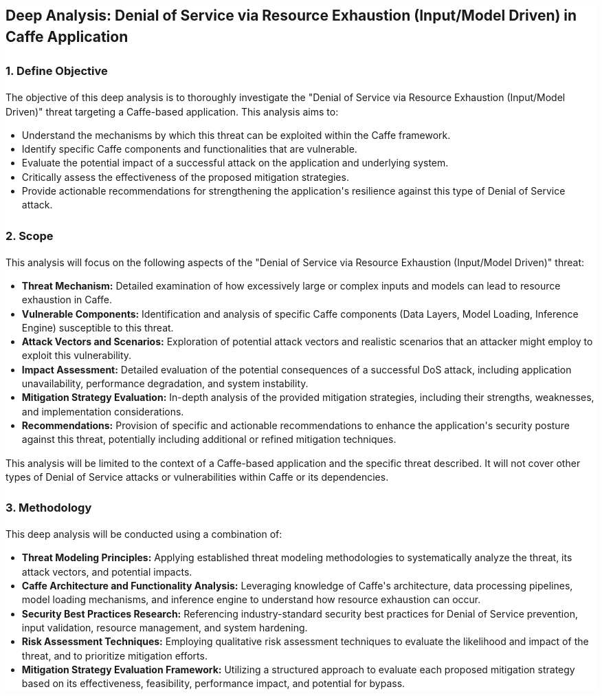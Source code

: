 ## Deep Analysis: Denial of Service via Resource Exhaustion (Input/Model Driven) in Caffe Application

### 1. Define Objective

The objective of this deep analysis is to thoroughly investigate the "Denial of Service via Resource Exhaustion (Input/Model Driven)" threat targeting a Caffe-based application. This analysis aims to:

*   Understand the mechanisms by which this threat can be exploited within the Caffe framework.
*   Identify specific Caffe components and functionalities that are vulnerable.
*   Evaluate the potential impact of a successful attack on the application and underlying system.
*   Critically assess the effectiveness of the proposed mitigation strategies.
*   Provide actionable recommendations for strengthening the application's resilience against this type of Denial of Service attack.

### 2. Scope

This analysis will focus on the following aspects of the "Denial of Service via Resource Exhaustion (Input/Model Driven)" threat:

*   **Threat Mechanism:** Detailed examination of how excessively large or complex inputs and models can lead to resource exhaustion in Caffe.
*   **Vulnerable Components:** Identification and analysis of specific Caffe components (Data Layers, Model Loading, Inference Engine) susceptible to this threat.
*   **Attack Vectors and Scenarios:** Exploration of potential attack vectors and realistic scenarios that an attacker might employ to exploit this vulnerability.
*   **Impact Assessment:**  Detailed evaluation of the potential consequences of a successful DoS attack, including application unavailability, performance degradation, and system instability.
*   **Mitigation Strategy Evaluation:** In-depth analysis of the provided mitigation strategies, including their strengths, weaknesses, and implementation considerations.
*   **Recommendations:**  Provision of specific and actionable recommendations to enhance the application's security posture against this threat, potentially including additional or refined mitigation techniques.

This analysis will be limited to the context of a Caffe-based application and the specific threat described. It will not cover other types of Denial of Service attacks or vulnerabilities within Caffe or its dependencies.

### 3. Methodology

This deep analysis will be conducted using a combination of:

*   **Threat Modeling Principles:** Applying established threat modeling methodologies to systematically analyze the threat, its attack vectors, and potential impacts.
*   **Caffe Architecture and Functionality Analysis:** Leveraging knowledge of Caffe's architecture, data processing pipelines, model loading mechanisms, and inference engine to understand how resource exhaustion can occur.
*   **Security Best Practices Research:**  Referencing industry-standard security best practices for Denial of Service prevention, input validation, resource management, and system hardening.
*   **Risk Assessment Techniques:** Employing qualitative risk assessment techniques to evaluate the likelihood and impact of the threat, and to prioritize mitigation efforts.
*   **Mitigation Strategy Evaluation Framework:** Utilizing a structured approach to evaluate each proposed mitigation strategy based on its effectiveness, feasibility, performance impact, and potential for bypass.
